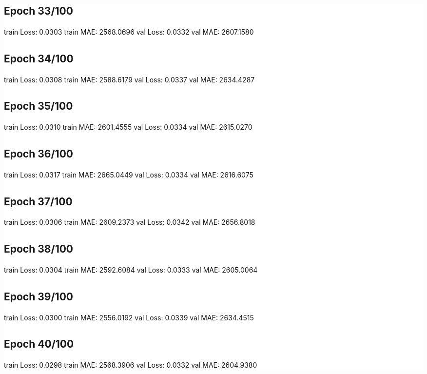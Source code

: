 Epoch 33/100
----------
train Loss: 0.0303
train MAE: 2568.0696
val Loss: 0.0332
val MAE: 2607.1580

Epoch 34/100
----------
train Loss: 0.0308
train MAE: 2588.6179
val Loss: 0.0337
val MAE: 2634.4287

Epoch 35/100
----------
train Loss: 0.0310
train MAE: 2601.4555
val Loss: 0.0334
val MAE: 2615.0270

Epoch 36/100
----------
train Loss: 0.0317
train MAE: 2665.0449
val Loss: 0.0334
val MAE: 2616.6075

Epoch 37/100
----------
train Loss: 0.0306
train MAE: 2609.2373
val Loss: 0.0342
val MAE: 2656.8018

Epoch 38/100
----------
train Loss: 0.0304
train MAE: 2592.6084
val Loss: 0.0333
val MAE: 2605.0064

Epoch 39/100
----------
train Loss: 0.0300
train MAE: 2556.0192
val Loss: 0.0339
val MAE: 2634.4515

Epoch 40/100
----------
train Loss: 0.0298
train MAE: 2568.3906
val Loss: 0.0332
val MAE: 2604.9380
